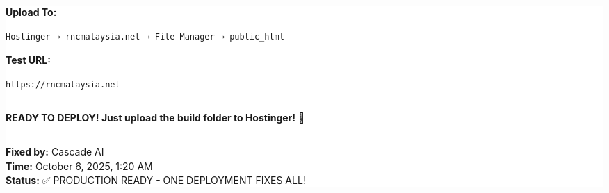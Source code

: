 **Upload To:**
```
Hostinger → rncmalaysia.net → File Manager → public_html
```

**Test URL:**
```
https://rncmalaysia.net
```

---

**READY TO DEPLOY! Just upload the build folder to Hostinger!** 🚀

---

**Fixed by:** Cascade AI  
**Time:** October 6, 2025, 1:20 AM  
**Status:** ✅ PRODUCTION READY - ONE DEPLOYMENT FIXES ALL!
